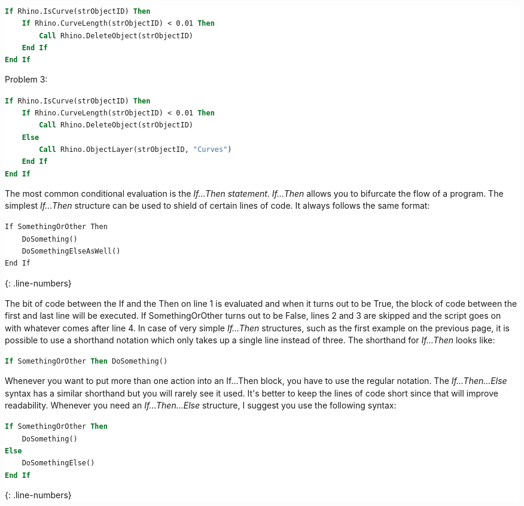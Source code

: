 ```vb
If Rhino.IsCurve(strObjectID) Then
	If Rhino.CurveLength(strObjectID) < 0.01 Then
	    Call Rhino.DeleteObject(strObjectID)
	End If
End If
```

Problem 3:

```vb
If Rhino.IsCurve(strObjectID) Then
	If Rhino.CurveLength(strObjectID) < 0.01 Then
	    Call Rhino.DeleteObject(strObjectID)
	Else
	    Call Rhino.ObjectLayer(strObjectID, "Curves")
	End If
End If
```

The most common conditional evaluation is the *If…Then statement*. *If…Then* allows you to bifurcate the flow of a program. The simplest *If…Then* structure can be used to shield of certain lines of code. It always follows the same format:

```
If SomethingOrOther Then
    DoSomething()
    DoSomethingElseAsWell()
End If
```
{: .line-numbers}

The bit of code between the If and the Then on line 1 is evaluated and when it turns out to be True, the block of code between the first and last line will be executed. If SomethingOrOther turns out to be False, lines 2 and 3 are skipped and the script goes on with whatever comes after line 4. In case of very simple *If…Then* structures, such as the first example on the previous page, it is possible to use a shorthand notation which only takes up a single line instead of three. The shorthand for *If…Then* looks like:

```vb
If SomethingOrOther Then DoSomething()
```

Whenever you want to put more than one action into an If…Then block, you have to use the regular notation. The  *If…Then…Else* syntax has a similar shorthand but you will rarely see it used. It's better to keep the lines of code short since that will improve readability. Whenever you need an *If…Then…Else* structure, I suggest you use the following syntax:

```vb
If SomethingOrOther Then
    DoSomething()
Else
    DoSomethingElse()
End If
```
{: .line-numbers}
